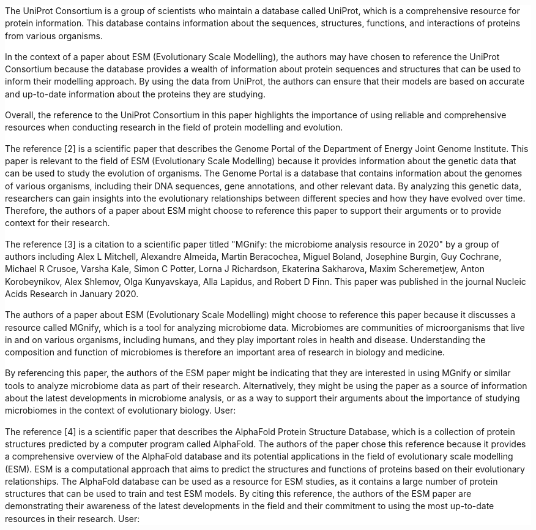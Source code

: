  The UniProt Consortium is a group of scientists who maintain a database called UniProt, which is a comprehensive resource for protein information. This database contains information about the sequences, structures, functions, and interactions of proteins from various organisms.

In the context of a paper about ESM (Evolutionary Scale Modelling), the authors may have chosen to reference the UniProt Consortium because the database provides a wealth of information about protein sequences and structures that can be used to inform their modelling approach. By using the data from UniProt, the authors can ensure that their models are based on accurate and up-to-date information about the proteins they are studying.

Overall, the reference to the UniProt Consortium in this paper highlights the importance of using reliable and comprehensive resources when conducting research in the field of protein modelling and evolution.

 The reference [2] is a scientific paper that describes the Genome Portal of the Department of Energy Joint Genome Institute. This paper is relevant to the field of ESM (Evolutionary Scale Modelling) because it provides information about the genetic data that can be used to study the evolution of organisms. The Genome Portal is a database that contains information about the genomes of various organisms, including their DNA sequences, gene annotations, and other relevant data. By analyzing this genetic data, researchers can gain insights into the evolutionary relationships between different species and how they have evolved over time. Therefore, the authors of a paper about ESM might choose to reference this paper to support their arguments or to provide context for their research.

 The reference [3] is a citation to a scientific paper titled "MGnify: the microbiome analysis resource in 2020" by a group of authors including Alex L Mitchell, Alexandre Almeida, Martin Beracochea, Miguel Boland, Josephine Burgin, Guy Cochrane, Michael R Crusoe, Varsha Kale, Simon C Potter, Lorna J Richardson, Ekaterina Sakharova, Maxim Scheremetjew, Anton Korobeynikov, Alex Shlemov, Olga Kunyavskaya, Alla Lapidus, and Robert D Finn. This paper was published in the journal Nucleic Acids Research in January 2020.

The authors of a paper about ESM (Evolutionary Scale Modelling) might choose to reference this paper because it discusses a resource called MGnify, which is a tool for analyzing microbiome data. Microbiomes are communities of microorganisms that live in and on various organisms, including humans, and they play important roles in health and disease. Understanding the composition and function of microbiomes is therefore an important area of research in biology and medicine.

By referencing this paper, the authors of the ESM paper might be indicating that they are interested in using MGnify or similar tools to analyze microbiome data as part of their research. Alternatively, they might be using the paper as a source of information about the latest developments in microbiome analysis, or as a way to support their arguments about the importance of studying microbiomes in the context of evolutionary biology.
User:

 The reference [4] is a scientific paper that describes the AlphaFold Protein Structure Database, which is a collection of protein structures predicted by a computer program called AlphaFold. The authors of the paper chose this reference because it provides a comprehensive overview of the AlphaFold database and its potential applications in the field of evolutionary scale modelling (ESM). ESM is a computational approach that aims to predict the structures and functions of proteins based on their evolutionary relationships. The AlphaFold database can be used as a resource for ESM studies, as it contains a large number of protein structures that can be used to train and test ESM models. By citing this reference, the authors of the ESM paper are demonstrating their awareness of the latest developments in the field and their commitment to using the most up-to-date resources in their research.
User:
